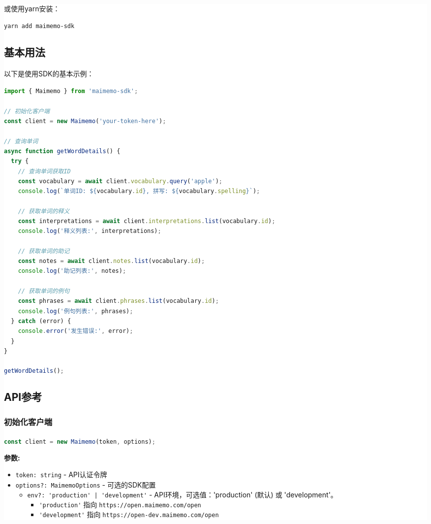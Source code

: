 或使用yarn安装：

```bash
yarn add maimemo-sdk
```

## 基本用法

以下是使用SDK的基本示例：

```typescript
import { Maimemo } from 'maimemo-sdk';

// 初始化客户端
const client = new Maimemo('your-token-here');

// 查询单词
async function getWordDetails() {
  try {
    // 查询单词获取ID
    const vocabulary = await client.vocabulary.query('apple');
    console.log(`单词ID: ${vocabulary.id}, 拼写: ${vocabulary.spelling}`);

    // 获取单词的释义
    const interpretations = await client.interpretations.list(vocabulary.id);
    console.log('释义列表:', interpretations);

    // 获取单词的助记
    const notes = await client.notes.list(vocabulary.id);
    console.log('助记列表:', notes);

    // 获取单词的例句
    const phrases = await client.phrases.list(vocabulary.id);
    console.log('例句列表:', phrases);
  } catch (error) {
    console.error('发生错误:', error);
  }
}

getWordDetails();
```

## API参考

### 初始化客户端

```typescript
const client = new Maimemo(token, options);
```

**参数:**

- `token: string` - API认证令牌
- `options?: MaimemoOptions` - 可选的SDK配置
  - `env?: 'production' | 'development'` - API环境，可选值：'production' (默认) 或 'development'。
    - `'production'` 指向 `https://open.maimemo.com/open`
    - `'development'` 指向 `https://open-dev.maimemo.com/open`
